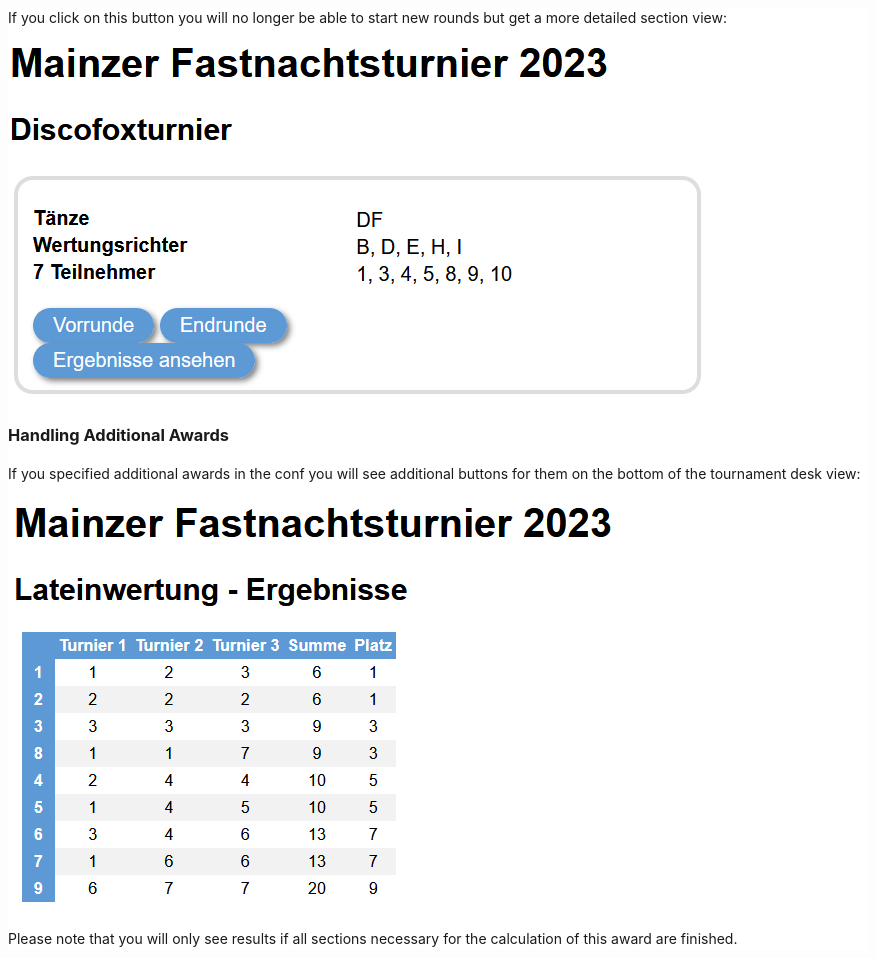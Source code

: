 If you click on this button you will no longer be able to start new rounds but get a more detailed section view:

![c.f. screenshots/desk_10_section_info.png](screenshots/desk_10_section_info.png)

### Handling Additional Awards

If you specified additional awards in the conf you will see additional buttons for them on the bottom of the tournament desk view:

![c.f. screenshots/desk_12_award_results.png](screenshots/desk_12_award_results.png)

Please note that you will only see results if all sections necessary for the calculation of this award are finished.
